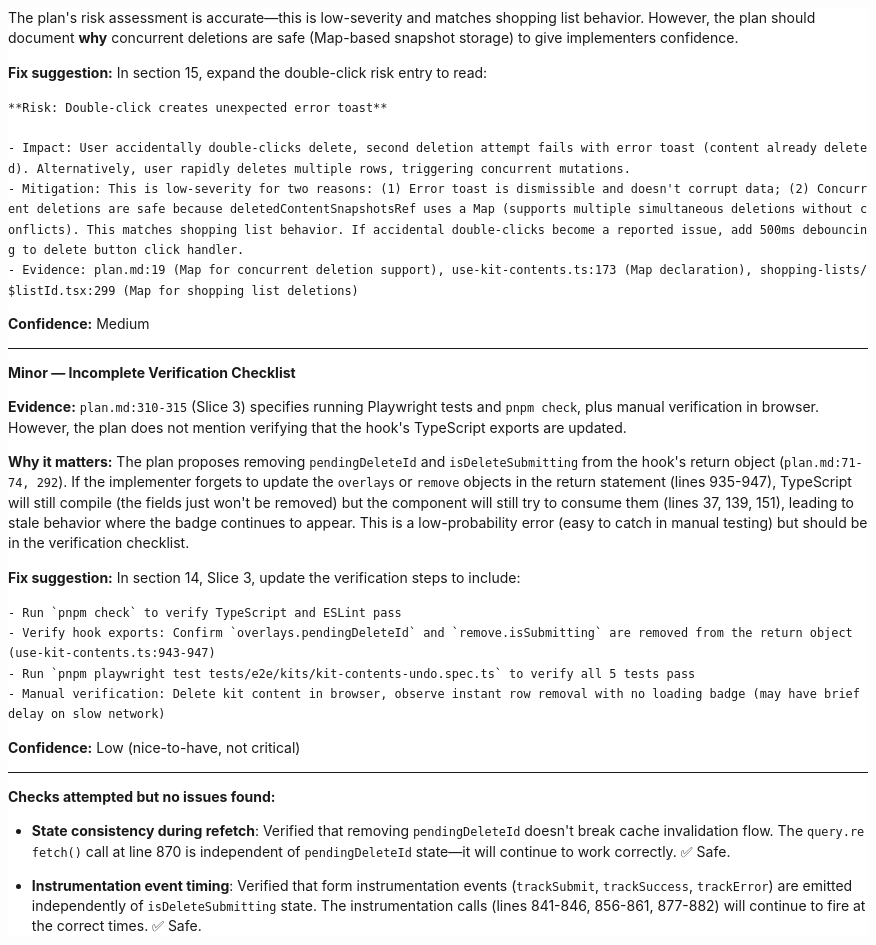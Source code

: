 The plan's risk assessment is accurate—this is low-severity and matches shopping list behavior. However, the plan should document **why** concurrent deletions are safe (Map-based snapshot storage) to give implementers confidence.

**Fix suggestion:** In section 15, expand the double-click risk entry to read:
```
**Risk: Double-click creates unexpected error toast**

- Impact: User accidentally double-clicks delete, second deletion attempt fails with error toast (content already deleted). Alternatively, user rapidly deletes multiple rows, triggering concurrent mutations.
- Mitigation: This is low-severity for two reasons: (1) Error toast is dismissible and doesn't corrupt data; (2) Concurrent deletions are safe because deletedContentSnapshotsRef uses a Map (supports multiple simultaneous deletions without conflicts). This matches shopping list behavior. If accidental double-clicks become a reported issue, add 500ms debouncing to delete button click handler.
- Evidence: plan.md:19 (Map for concurrent deletion support), use-kit-contents.ts:173 (Map declaration), shopping-lists/$listId.tsx:299 (Map for shopping list deletions)
```

**Confidence:** Medium

---

**Minor — Incomplete Verification Checklist**

**Evidence:** `plan.md:310-315` (Slice 3) specifies running Playwright tests and `pnpm check`, plus manual verification in browser. However, the plan does not mention verifying that the hook's TypeScript exports are updated.

**Why it matters:** The plan proposes removing `pendingDeleteId` and `isDeleteSubmitting` from the hook's return object (`plan.md:71-74, 292`). If the implementer forgets to update the `overlays` or `remove` objects in the return statement (lines 935-947), TypeScript will still compile (the fields just won't be removed) but the component will still try to consume them (lines 37, 139, 151), leading to stale behavior where the badge continues to appear. This is a low-probability error (easy to catch in manual testing) but should be in the verification checklist.

**Fix suggestion:** In section 14, Slice 3, update the verification steps to include:
```
- Run `pnpm check` to verify TypeScript and ESLint pass
- Verify hook exports: Confirm `overlays.pendingDeleteId` and `remove.isSubmitting` are removed from the return object (use-kit-contents.ts:943-947)
- Run `pnpm playwright test tests/e2e/kits/kit-contents-undo.spec.ts` to verify all 5 tests pass
- Manual verification: Delete kit content in browser, observe instant row removal with no loading badge (may have brief delay on slow network)
```

**Confidence:** Low (nice-to-have, not critical)

---

**Checks attempted but no issues found:**

- **State consistency during refetch**: Verified that removing `pendingDeleteId` doesn't break cache invalidation flow. The `query.refetch()` call at line 870 is independent of `pendingDeleteId` state—it will continue to work correctly. ✅ Safe.

- **Instrumentation event timing**: Verified that form instrumentation events (`trackSubmit`, `trackSuccess`, `trackError`) are emitted independently of `isDeleteSubmitting` state. The instrumentation calls (lines 841-846, 856-861, 877-882) will continue to fire at the correct times. ✅ Safe.
